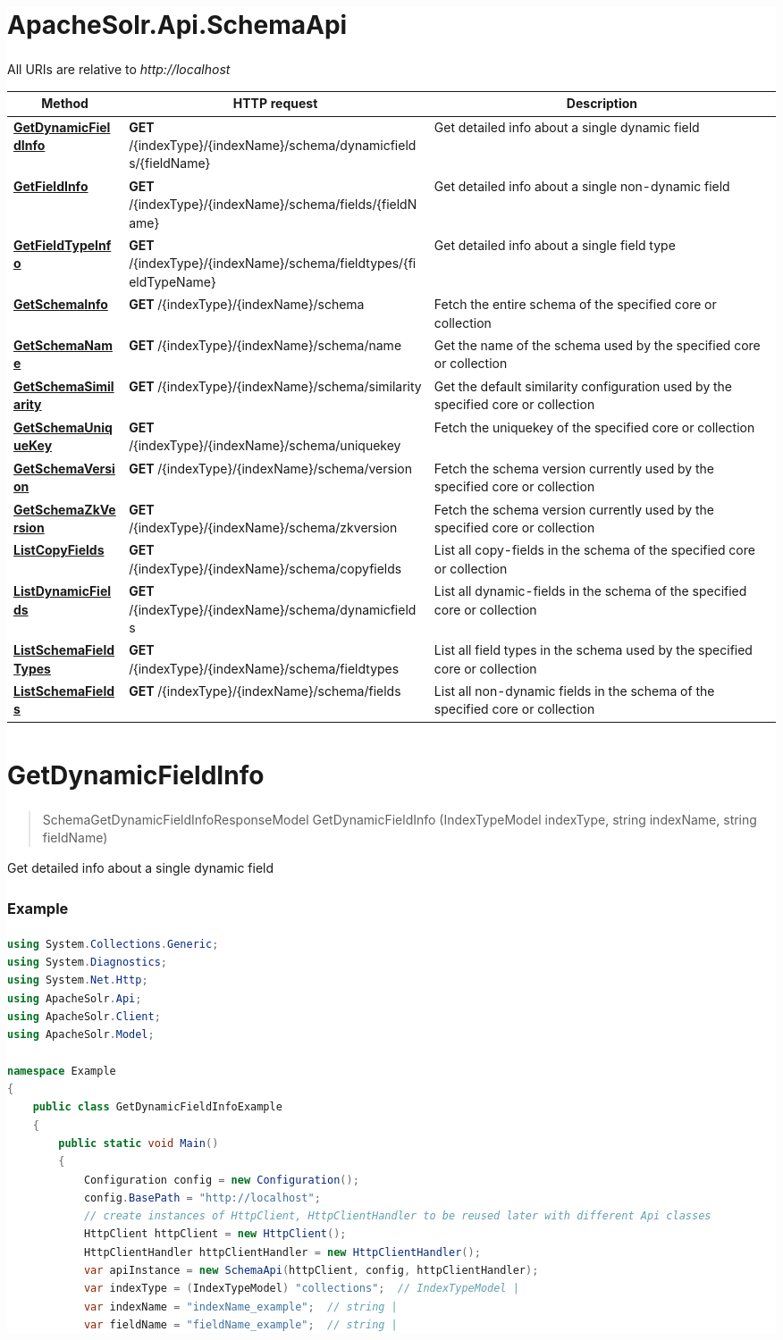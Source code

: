 # ApacheSolr.Api.SchemaApi

All URIs are relative to *http://localhost*

| Method | HTTP request | Description |
|--------|--------------|-------------|
| [**GetDynamicFieldInfo**](SchemaApi.md#getdynamicfieldinfo) | **GET** /{indexType}/{indexName}/schema/dynamicfields/{fieldName} | Get detailed info about a single dynamic field |
| [**GetFieldInfo**](SchemaApi.md#getfieldinfo) | **GET** /{indexType}/{indexName}/schema/fields/{fieldName} | Get detailed info about a single non-dynamic field |
| [**GetFieldTypeInfo**](SchemaApi.md#getfieldtypeinfo) | **GET** /{indexType}/{indexName}/schema/fieldtypes/{fieldTypeName} | Get detailed info about a single field type |
| [**GetSchemaInfo**](SchemaApi.md#getschemainfo) | **GET** /{indexType}/{indexName}/schema | Fetch the entire schema of the specified core or collection |
| [**GetSchemaName**](SchemaApi.md#getschemaname) | **GET** /{indexType}/{indexName}/schema/name | Get the name of the schema used by the specified core or collection |
| [**GetSchemaSimilarity**](SchemaApi.md#getschemasimilarity) | **GET** /{indexType}/{indexName}/schema/similarity | Get the default similarity configuration used by the specified core or collection |
| [**GetSchemaUniqueKey**](SchemaApi.md#getschemauniquekey) | **GET** /{indexType}/{indexName}/schema/uniquekey | Fetch the uniquekey of the specified core or collection |
| [**GetSchemaVersion**](SchemaApi.md#getschemaversion) | **GET** /{indexType}/{indexName}/schema/version | Fetch the schema version currently used by the specified core or collection |
| [**GetSchemaZkVersion**](SchemaApi.md#getschemazkversion) | **GET** /{indexType}/{indexName}/schema/zkversion | Fetch the schema version currently used by the specified core or collection |
| [**ListCopyFields**](SchemaApi.md#listcopyfields) | **GET** /{indexType}/{indexName}/schema/copyfields | List all copy-fields in the schema of the specified core or collection |
| [**ListDynamicFields**](SchemaApi.md#listdynamicfields) | **GET** /{indexType}/{indexName}/schema/dynamicfields | List all dynamic-fields in the schema of the specified core or collection |
| [**ListSchemaFieldTypes**](SchemaApi.md#listschemafieldtypes) | **GET** /{indexType}/{indexName}/schema/fieldtypes | List all field types in the schema used by the specified core or collection |
| [**ListSchemaFields**](SchemaApi.md#listschemafields) | **GET** /{indexType}/{indexName}/schema/fields | List all non-dynamic fields in the schema of the specified core or collection |

<a id="getdynamicfieldinfo"></a>
# **GetDynamicFieldInfo**
> SchemaGetDynamicFieldInfoResponseModel GetDynamicFieldInfo (IndexTypeModel indexType, string indexName, string fieldName)

Get detailed info about a single dynamic field

### Example
```csharp
using System.Collections.Generic;
using System.Diagnostics;
using System.Net.Http;
using ApacheSolr.Api;
using ApacheSolr.Client;
using ApacheSolr.Model;

namespace Example
{
    public class GetDynamicFieldInfoExample
    {
        public static void Main()
        {
            Configuration config = new Configuration();
            config.BasePath = "http://localhost";
            // create instances of HttpClient, HttpClientHandler to be reused later with different Api classes
            HttpClient httpClient = new HttpClient();
            HttpClientHandler httpClientHandler = new HttpClientHandler();
            var apiInstance = new SchemaApi(httpClient, config, httpClientHandler);
            var indexType = (IndexTypeModel) "collections";  // IndexTypeModel | 
            var indexName = "indexName_example";  // string | 
            var fieldName = "fieldName_example";  // string | 

```